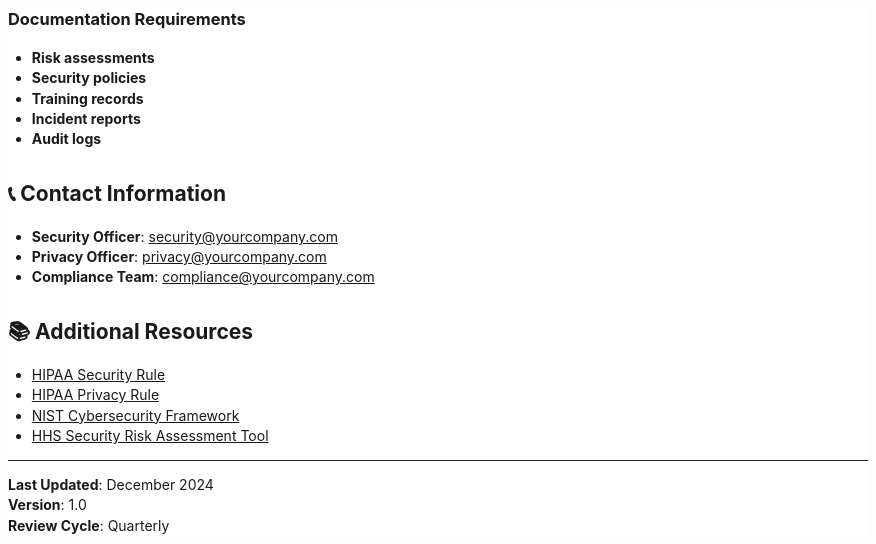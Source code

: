 ### Documentation Requirements
- **Risk assessments**
- **Security policies**
- **Training records**
- **Incident reports**
- **Audit logs**

## 📞 Contact Information

- **Security Officer**: security@yourcompany.com
- **Privacy Officer**: privacy@yourcompany.com
- **Compliance Team**: compliance@yourcompany.com

## 📚 Additional Resources

- [HIPAA Security Rule](https://www.hhs.gov/hipaa/for-professionals/security/index.html)
- [HIPAA Privacy Rule](https://www.hhs.gov/hipaa/for-professionals/privacy/index.html)
- [NIST Cybersecurity Framework](https://www.nist.gov/cyberframework)
- [HHS Security Risk Assessment Tool](https://www.healthit.gov/topic/privacy-security-and-hipaa/security-risk-assessment-tool)

---

**Last Updated**: December 2024  
**Version**: 1.0  
**Review Cycle**: Quarterly 